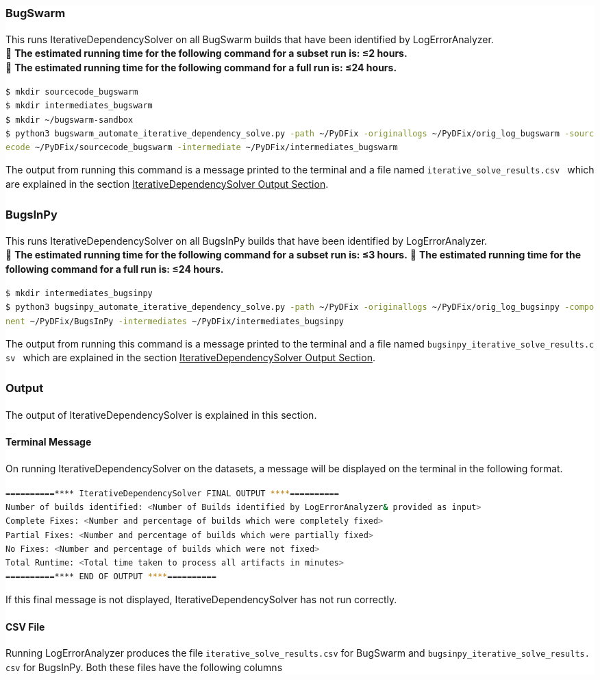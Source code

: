 ### BugSwarm
This runs IterativeDependencySolver on all BugSwarm builds that have been
identified by LogErrorAnalyzer.<br/>
&#x1F536; __The estimated running time for the following command for a subset run 
is: &le;2 hours.__<br/>
&#x1F536; __The estimated running time for the following command for a full run
is: &le;24 hours.__
```sh
$ mkdir sourcecode_bugswarm
$ mkdir intermediates_bugswarm
$ mkdir ~/bugswarm-sandbox
$ python3 bugswarm_automate_iterative_dependency_solve.py -path ~/PyDFix -originallogs ~/PyDFix/orig_log_bugswarm -sourcecode ~/PyDFix/sourcecode_bugswarm -intermediate ~/PyDFix/intermediates_bugswarm
```
The output from running this command is a message printed to the terminal and a
file named ``` iterative_solve_results.csv  ``` which are explained in the
section [IterativeDependencySolver Output Section](#output-2).

### BugsInPy
This runs IterativeDependencySolver on all BugsInPy builds that have been
identified by LogErrorAnalyzer. <br/>
&#x1F536; __The estimated running time for the following command for a subset run
is: &le;3 hours.__
&#x1F536; __The estimated running time for the following command for a full run
is: &le;24 hours.__
```sh
$ mkdir intermediates_bugsinpy
$ python3 bugsinpy_automate_iterative_dependency_solve.py -path ~/PyDFix -originallogs ~/PyDFix/orig_log_bugsinpy -component ~/PyDFix/BugsInPy -intermediates ~/PyDFix/intermediates_bugsinpy
```

The output from running this command is a message printed to the terminal and a
file named ``` bugsinpy_iterative_solve_results.csv  ``` which are explained in the
section [IterativeDependencySolver Output Section](#output-2).

### Output
The output of IterativeDependencySolver is explained in this section.

#### Terminal Message
On running IterativeDependencySolver on the datasets, a message will be displayed on the terminal in the following format.
```sh
==========**** IterativeDependencySolver FINAL OUTPUT ****==========
Number of builds identified: <Number of Builds identified by LogErrorAnalyzer& provided as input>
Complete Fixes: <Number and percentage of builds which were completely fixed>
Partial Fixes: <Number and percentage of builds which were partially fixed>
No Fixes: <Number and percentage of builds which were not fixed>
Total Runtime: <Total time taken to process all artifacts in minutes>
==========**** END OF OUTPUT ****==========
```
If this final message is not displayed, IterativeDependencySolver has not run correctly.
#### CSV File
Running LogErrorAnalyzer produces the file ```iterative_solve_results.csv``` for BugSwarm and ```bugsinpy_iterative_solve_results.csv``` for BugsInPy. Both these files have the following columns

